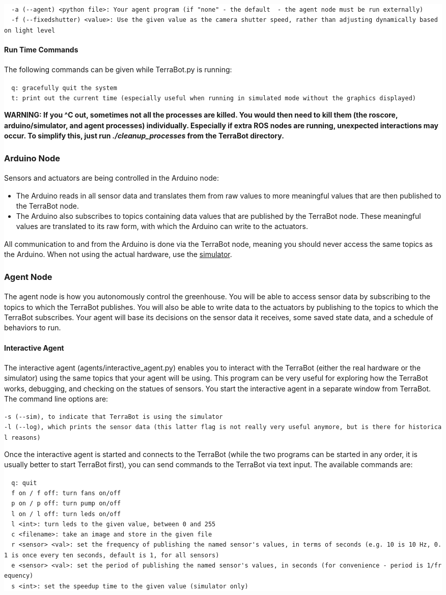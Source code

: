 ```
  -a (--agent) <python file>: Your agent program (if "none" - the default  - the agent node must be run externally)
  -f (--fixedshutter) <value>: Use the given value as the camera shutter speed, rather than adjusting dynamically based on light level
```
#### Run Time Commands ####
The following commands can be given while TerraBot.py is running:
```
  q: gracefully quit the system
  t: print out the current time (especially useful when running in simulated mode without the graphics displayed)
```

**WARNING: If you ^C out, sometimes not all the processes are killed.  You would then need to kill them (the roscore, arduino/simulator, and agent processes) individually.  Especially if extra ROS nodes are running, unexpected interactions may occur. To simplify this, just run _./cleanup_processes_ from the TerraBot directory.**

### Arduino Node ###
Sensors and actuators are being controlled in the Arduino node:

* The Arduino reads in all sensor data and translates them from raw values to more meaningful values that are then published to the TerraBot node. 
* The Arduino also subscribes to topics containing data values that are published by the TerraBot node. These meaningful values are translated to its raw form, with which the Arduino can write to the actuators.

All communication to and from the Arduino is done via the TerraBot node, meaning you should
never access the same topics as the Arduino. When not using the actual hardware, use the [simulator](#Simulator).

### Agent Node ###
The agent node is how you autonomously control the greenhouse. You will be able to access sensor data by subscribing to the topics to which the TerraBot publishes. You will also be able to write data to the actuators by publishing to the topics to which the TerraBot subscribes.  Your agent will base its decisions on the sensor data it receives, some saved state data, and a schedule of behaviors to run. 

#### Interactive Agent ####
The interactive agent (agents/interactive_agent.py) enables you to interact with the TerraBot (either the real hardware or the simulator) using the same topics that your agent will be using. This program can be very useful for exploring how the TerraBot works, debugging, and checking on the statues of sensors.  You start the interactive agent in a separate window from TerraBot.  The command line options are:
```
-s (--sim), to indicate that TerraBot is using the simulator
-l (--log), which prints the sensor data (this latter flag is not really very useful anymore, but is there for historical reasons)
```

Once the interactive agent is started and connects to the TerraBot (while the two programs can be started in any order, it is usually better to start TerraBot first), you can send commands to the TerraBot via text input. The available commands are:
```
  q: quit
  f on / f off: turn fans on/off
  p on / p off: turn pump on/off
  l on / l off: turn leds on/off
  l <int>: turn leds to the given value, between 0 and 255
  c <filename>: take an image and store in the given file
  r <sensor> <val>: set the frequency of publishing the named sensor's values, in terms of seconds (e.g. 10 is 10 Hz, 0.1 is once every ten seconds, default is 1, for all sensors)
  e <sensor> <val>: set the period of publishing the named sensor's values, in seconds (for convenience - period is 1/frequency)
  s <int>: set the speedup time to the given value (simulator only)
```
